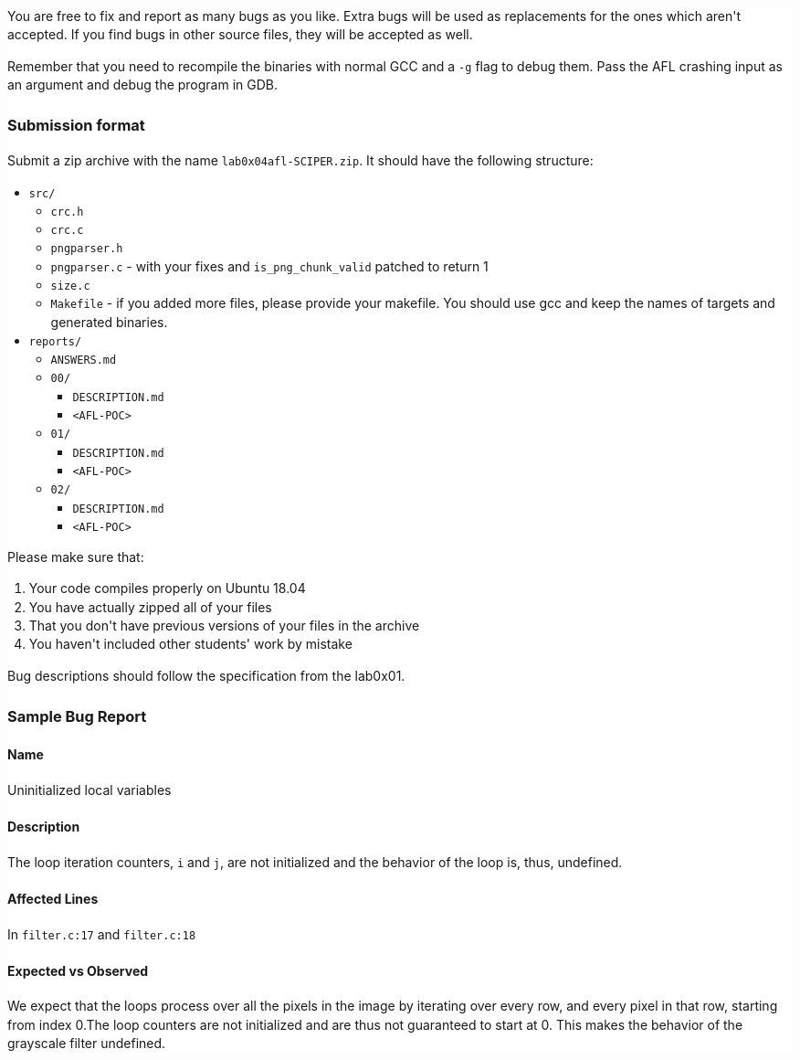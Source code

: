 You are free to fix and report as many bugs as you like. Extra bugs will be used as replacements for the ones which aren't accepted.
If you find bugs in other source files, they will be accepted as well.

Remember that you need to recompile the binaries with normal GCC and a `-g` flag to debug them. Pass the AFL crashing input as an argument and debug the program in GDB.

### Submission format

Submit a zip archive with the name `lab0x04afl-SCIPER.zip`. It should have the following structure:

- `src/`
  - `crc.h`
  - `crc.c`
  - `pngparser.h`
  - `pngparser.c` - with your fixes and `is_png_chunk_valid` patched to return 1
  - `size.c`
  - `Makefile` - if you added more files, please provide your makefile. You should use gcc and keep the names of targets and generated binaries.
- `reports/`
  - `ANSWERS.md`
  - `00/`
    - `DESCRIPTION.md`
    - `<AFL-POC>`
  - `01/`
    - `DESCRIPTION.md`
    - `<AFL-POC>`
  - `02/`
    - `DESCRIPTION.md`
    - `<AFL-POC>`
  
Please make sure that:

1) Your code compiles properly on Ubuntu 18.04
2) You have actually zipped all of your files
3) That you don't have previous versions of your files in the archive
4) You haven't included other students' work by mistake

Bug descriptions should follow the specification from the lab0x01.

### Sample Bug Report

#### Name
Uninitialized local variables

#### Description

The loop iteration counters, `i` and `j`, are not initialized and the behavior
of the loop is, thus, undefined.

#### Affected Lines
In `filter.c:17` and `filter.c:18`

#### Expected vs Observed
We expect that the loops process over all the pixels in the image by iterating
over every row, and every pixel in that row, starting from index 0.The loop counters are not initialized and are thus not guaranteed to start at 0.
This makes the behavior of the grayscale filter undefined.
